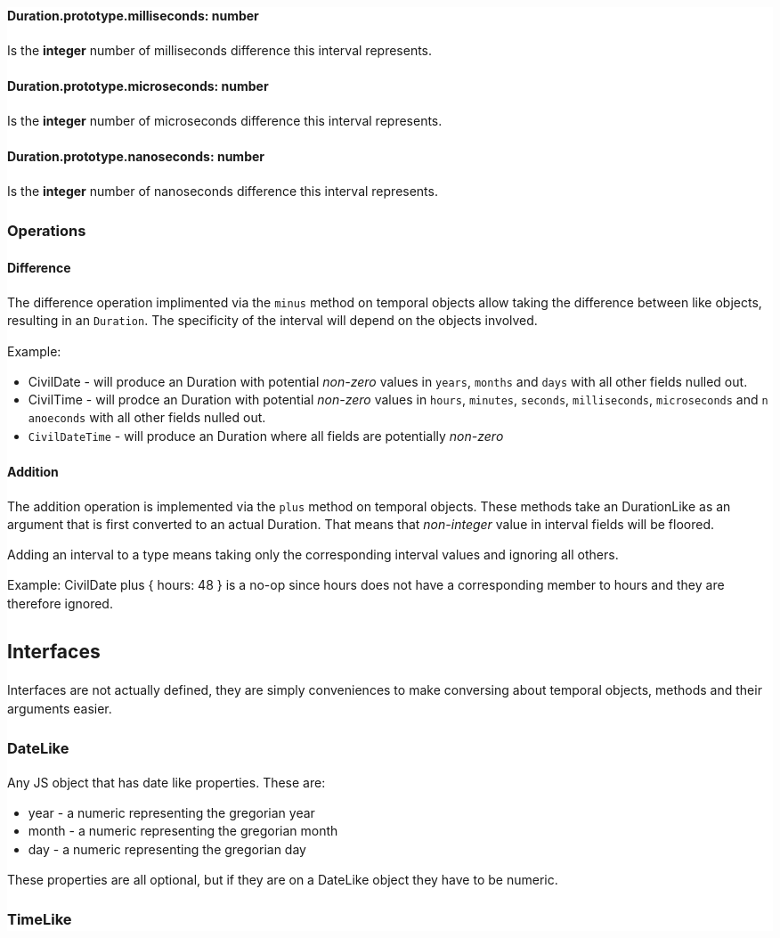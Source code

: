 #### Duration.prototype.milliseconds: number

Is the **integer** number of milliseconds difference this interval represents.

#### Duration.prototype.microseconds: number

Is the **integer** number of microseconds difference this interval represents.

#### Duration.prototype.nanoseconds: number

Is the **integer** number of nanoseconds difference this interval represents.

### Operations

#### Difference

The difference operation implimented via the `minus` method on temporal objects allow taking the difference between like objects, resulting in an `Duration`. The specificity of the interval will depend on the objects involved.

Example:
 * CivilDate - will produce an Duration with potential *non-zero* values in `years`, `months` and `days` with all other fields nulled out.
 * CivilTime - will prodce an Duration with potential *non-zero* values in `hours`, `minutes`,  `seconds`, `milliseconds`, `microseconds` and `nanoeconds` with all other fields nulled out.
 * `CivilDateTime` - will produce an Duration where all fields are potentially *non-zero*

#### Addition

The addition operation is implemented via the `plus` method on temporal objects. These methods take an DurationLike as an argument that is first converted to an actual Duration. That means that *non-integer* value in interval fields will be floored.

Adding an interval to a type means taking only the corresponding interval values and ignoring all others.

Example: CivilDate plus { hours: 48 } is a no-op since hours does not have a corresponding member to hours and they are therefore ignored.

## Interfaces

Interfaces are not actually defined, they are simply conveniences to make conversing about temporal objects, methods and their arguments easier.

### DateLike <a name="DateLike" />

Any JS object that has date like properties. These are:

* year - a numeric representing the gregorian year
* month - a numeric representing the gregorian month
* day - a numeric representing the gregorian day

These properties are all optional, but if they are on a DateLike object they have to be numeric.

### TimeLike <a name="TimeLike" />
